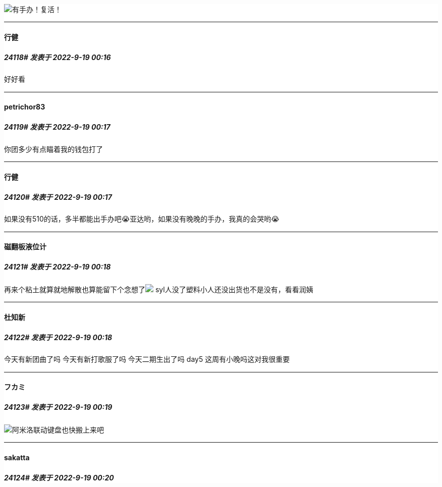 <img src="https://static.saraba1st.com/image/smiley/face2017/131.png" referrerpolicy="no-referrer">有手办！复活！

*****

####  行健  
##### 24118#       发表于 2022-9-19 00:16

好好看

*****

####  petrichor83  
##### 24119#       发表于 2022-9-19 00:17

你团多少有点瞄着我的钱包打了

*****

####  行健  
##### 24120#       发表于 2022-9-19 00:17

如果没有510的话，多半都能出手办吧😭亚达哟，如果没有晚晚的手办，我真的会哭哟😭



*****

####  磁翻板液位计  
##### 24121#       发表于 2022-9-19 00:18

再来个粘土就算就地解散也算能留下个念想了<img src="https://static.saraba1st.com/image/smiley/face2017/138.png" referrerpolicy="no-referrer">
syl人没了塑料小人还没出货也不是没有，看看润姨

*****

####  杜知新  
##### 24122#       发表于 2022-9-19 00:18

今天有新团曲了吗 今天有新打歌服了吗 今天二期生出了吗 day5
这周有小晚吗这对我很重要

*****

####  フカミ  
##### 24123#       发表于 2022-9-19 00:19

<img src="https://static.saraba1st.com/image/smiley/face2017/143.png" referrerpolicy="no-referrer">阿米洛联动键盘也快搬上来吧

*****

####  sakatta  
##### 24124#       发表于 2022-9-19 00:20
